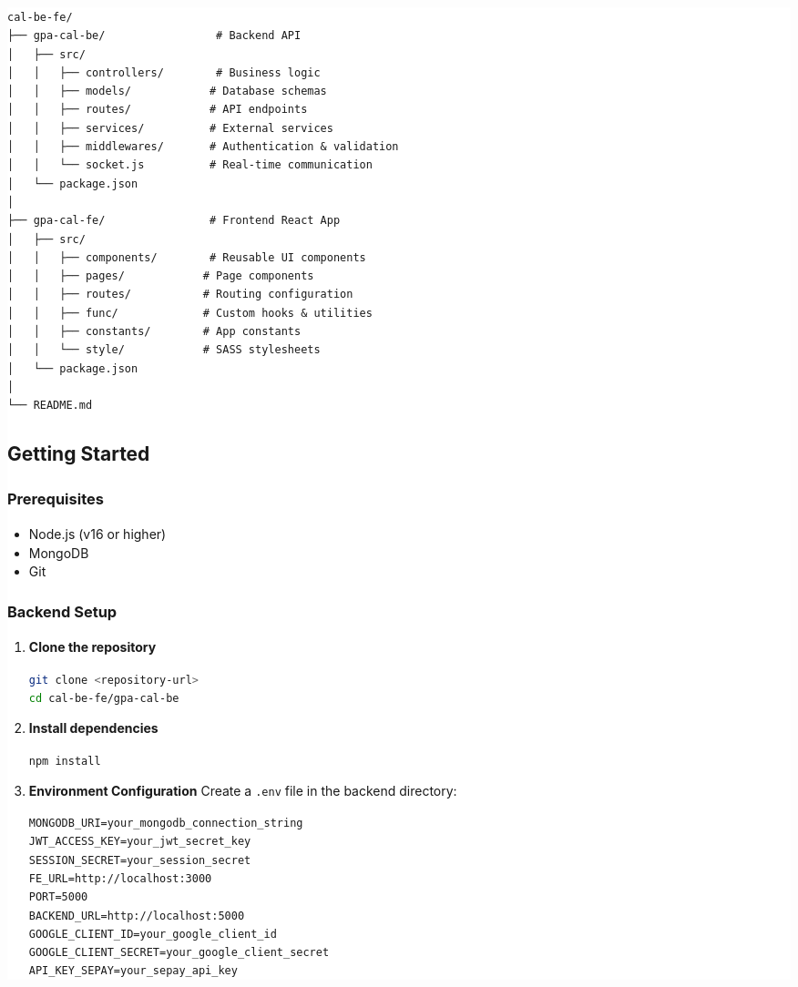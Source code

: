 ```
cal-be-fe/
├── gpa-cal-be/                 # Backend API
│   ├── src/
│   │   ├── controllers/        # Business logic
│   │   ├── models/            # Database schemas
│   │   ├── routes/            # API endpoints
│   │   ├── services/          # External services
│   │   ├── middlewares/       # Authentication & validation
│   │   └── socket.js          # Real-time communication
│   └── package.json
│
├── gpa-cal-fe/                # Frontend React App
│   ├── src/
│   │   ├── components/        # Reusable UI components
│   │   ├── pages/            # Page components
│   │   ├── routes/           # Routing configuration
│   │   ├── func/             # Custom hooks & utilities
│   │   ├── constants/        # App constants
│   │   └── style/            # SASS stylesheets
│   └── package.json
│
└── README.md
```

## Getting Started

### Prerequisites
- Node.js (v16 or higher)
- MongoDB
- Git

### Backend Setup

1. **Clone the repository**
   ```bash
   git clone <repository-url>
   cd cal-be-fe/gpa-cal-be
   ```

2. **Install dependencies**
   ```bash
   npm install
   ```

3. **Environment Configuration**
   Create a `.env` file in the backend directory:
   ```env
   MONGODB_URI=your_mongodb_connection_string
   JWT_ACCESS_KEY=your_jwt_secret_key
   SESSION_SECRET=your_session_secret
   FE_URL=http://localhost:3000
   PORT=5000
   BACKEND_URL=http://localhost:5000
   GOOGLE_CLIENT_ID=your_google_client_id
   GOOGLE_CLIENT_SECRET=your_google_client_secret
   API_KEY_SEPAY=your_sepay_api_key
   ```
